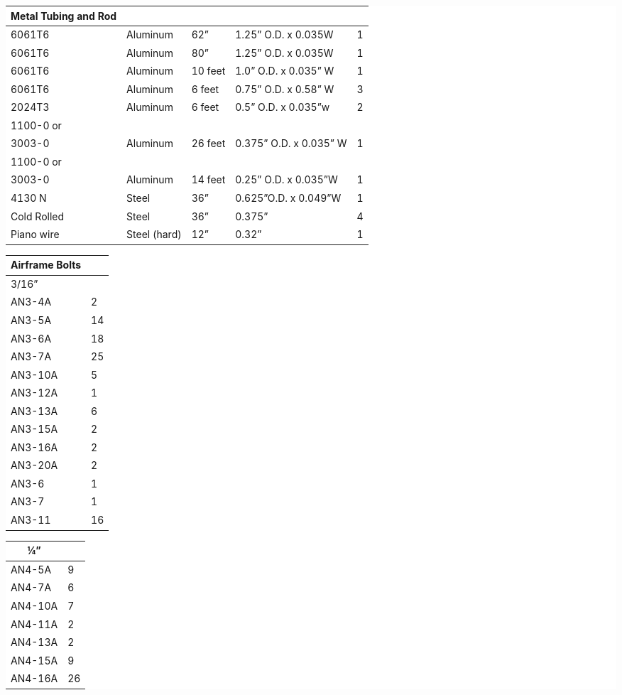 | Metal Tubing and Rod |              |         |                        |   |
|----------------------|--------------|---------|------------------------|---|
| 6061T6               | Aluminum     | 62”     | 1.25” O.D. x 0.035W    | 1 |
| 6061T6               | Aluminum     | 80”     | 1.25” O.D. x 0.035W    | 1 |
| 6061T6               | Aluminum     | 10 feet | 1.0” O.D. x 0.035” W   | 1 |
| 6061T6               | Aluminum     | 6 feet  | 0.75” O.D. x 0.58” W   | 3 |
| 2024T3               | Aluminum     | 6 feet  | 0.5” O.D. x 0.035”w    | 2 |
| 1100-0 or            |
| 3003-0               | Aluminum     | 26 feet | 0.375” O.D. x 0.035” W | 1 |
| 1100-0 or            |
| 3003-0               | Aluminum     | 14 feet | 0.25” O.D. x 0.035”W   | 1 |
| 4130 N               | Steel        | 36”     | 0.625”O.D. x 0.049”W   | 1 |
| Cold Rolled          | Steel        | 36”     | 0.375”                 | 4 |
| Piano wire           | Steel (hard) | 12”     | 0.32”                  | 1 |

| Airframe Bolts |    |
|----------------|----|
| 3/16”          |    |
| AN3-4A         | 2  |
| AN3-5A         | 14 |
| AN3-6A         | 18 |
| AN3-7A         | 25 |
| AN3-10A        | 5  |
| AN3-12A        | 1  |
| AN3-13A        | 6  |
| AN3-15A        | 2  |
| AN3-16A        | 2  |
| AN3-20A        | 2  |
| AN3-6          | 1  |
| AN3-7          | 1  |
| AN3-11         | 16 |

| ¼”      |    |
|---------|----|
| AN4-5A  | 9  |
| AN4-7A  | 6  |
| AN4-10A | 7  |
| AN4-11A | 2  |
| AN4-13A | 2  |
| AN4-15A | 9  |
| AN4-16A | 26 |